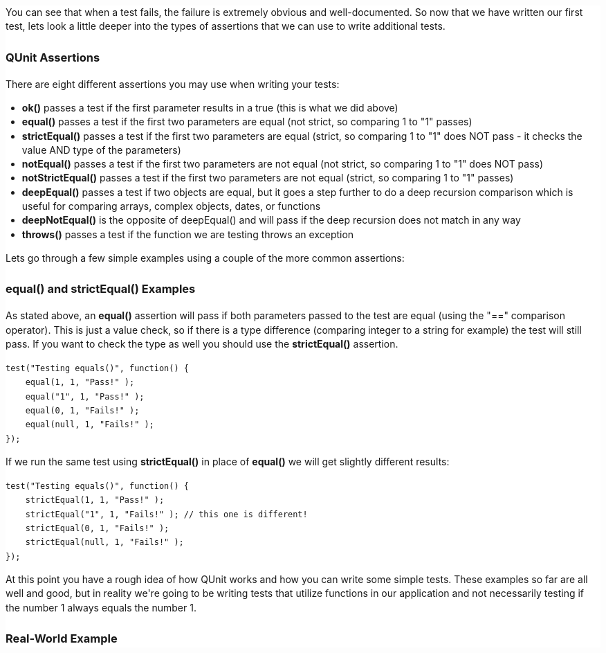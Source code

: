 You can see that when a test fails, the failure is extremely obvious and well-documented. So now that we have written our first test, lets look a little deeper into the types of assertions that we can use to write additional tests.

### QUnit Assertions

There are eight different assertions you may use when writing your tests:

* **ok()** passes a test if the first parameter results in a true (this is what we did above)
* **equal()** passes a test if the first two parameters are equal (not strict, so comparing 1 to "1" passes)
* **strictEqual()** passes a test if the first two parameters are equal (strict, so comparing 1 to "1" does NOT pass - it checks the value AND type of the parameters)
* **notEqual()** passes a test if the first two parameters are not equal (not strict, so comparing 1 to "1" does NOT pass)
* **notStrictEqual()** passes a test if the first two parameters are not equal (strict, so comparing 1 to "1" passes)
* **deepEqual()** passes a test if two objects are equal, but it goes a step further to do a deep recursion comparison which is useful for comparing arrays, complex objects, dates, or functions
* **deepNotEqual()** is the opposite of deepEqual() and will pass if the deep recursion does not match in any way
* **throws()** passes a test if the function we are testing throws an exception

Lets go through a few simple examples using a couple of the more common assertions:

### equal() and strictEqual() Examples

As stated above, an **equal()** assertion will pass if both parameters passed to the test are equal (using the "==" comparison operator). This is just a value check, so if there is a type difference (comparing integer to a string for example) the test will still pass. If you want to check the type as well you should use the **strictEqual()** assertion.

	test("Testing equals()", function() {
		equal(1, 1, "Pass!" );
		equal("1", 1, "Pass!" );
		equal(0, 1, "Fails!" );
		equal(null, 1, "Fails!" );
	});

If we run the same test using **strictEqual()** in place of **equal()** we will get slightly different results:

	test("Testing equals()", function() {
		strictEqual(1, 1, "Pass!" );
		strictEqual("1", 1, "Fails!" ); // this one is different!
		strictEqual(0, 1, "Fails!" );
		strictEqual(null, 1, "Fails!" );
	});

At this point you have a rough idea of how QUnit works and how you can write some simple tests. These examples so far are all well and good, but in reality we're going to be writing tests that utilize functions in our application and not necessarily testing if the number 1 always equals the number 1.

### Real-World Example
